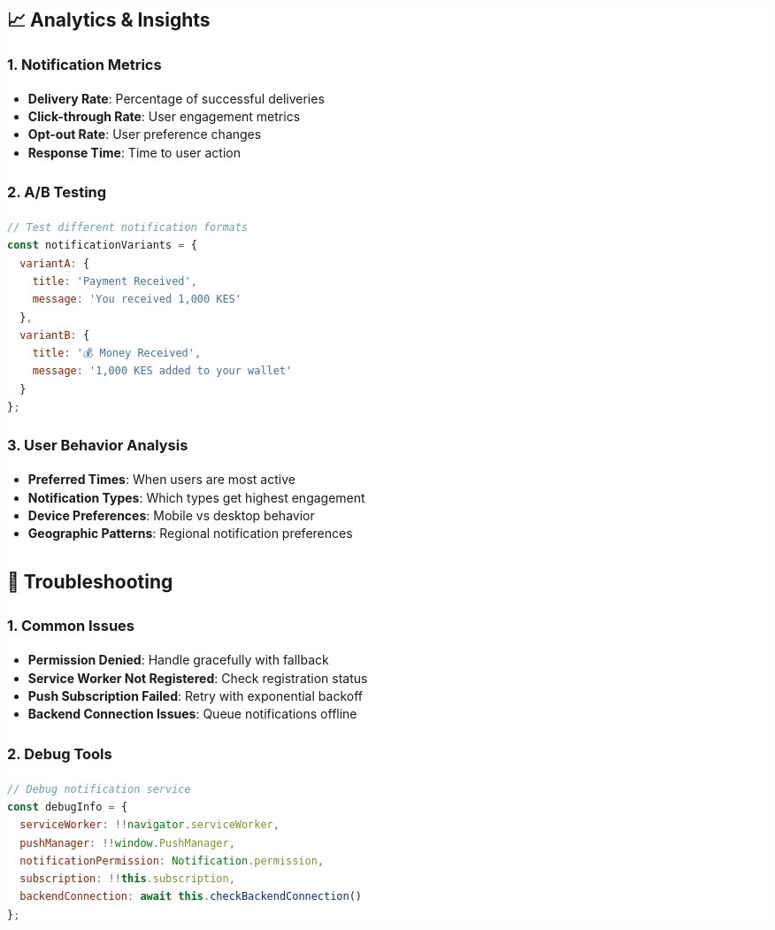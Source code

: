 ## 📈 Analytics & Insights

### 1. **Notification Metrics**
- **Delivery Rate**: Percentage of successful deliveries
- **Click-through Rate**: User engagement metrics
- **Opt-out Rate**: User preference changes
- **Response Time**: Time to user action

### 2. **A/B Testing**
```javascript
// Test different notification formats
const notificationVariants = {
  variantA: {
    title: 'Payment Received',
    message: 'You received 1,000 KES'
  },
  variantB: {
    title: '💰 Money Received',
    message: '1,000 KES added to your wallet'
  }
};
```

### 3. **User Behavior Analysis**
- **Preferred Times**: When users are most active
- **Notification Types**: Which types get highest engagement
- **Device Preferences**: Mobile vs desktop behavior
- **Geographic Patterns**: Regional notification preferences

## 🔧 Troubleshooting

### 1. **Common Issues**
- **Permission Denied**: Handle gracefully with fallback
- **Service Worker Not Registered**: Check registration status
- **Push Subscription Failed**: Retry with exponential backoff
- **Backend Connection Issues**: Queue notifications offline

### 2. **Debug Tools**
```javascript
// Debug notification service
const debugInfo = {
  serviceWorker: !!navigator.serviceWorker,
  pushManager: !!window.PushManager,
  notificationPermission: Notification.permission,
  subscription: !!this.subscription,
  backendConnection: await this.checkBackendConnection()
};
```
